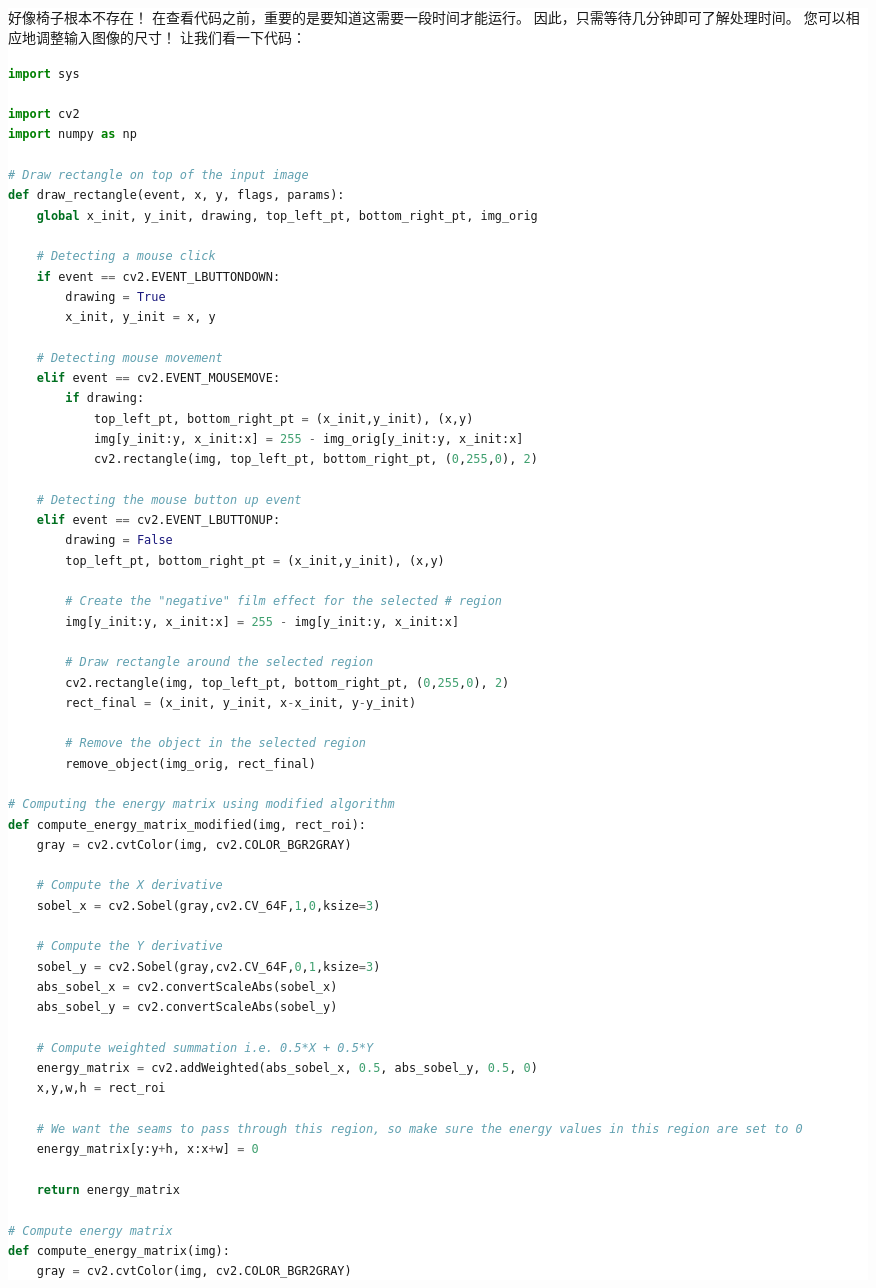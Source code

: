 好像椅子根本不存在！ 在查看代码之前，重要的是要知道这需要一段时间才能运行。 因此，只需等待几分钟即可了解处理时间。 您可以相应地调整输入图像的尺寸！ 让我们看一下代码：

```py
import sys

import cv2
import numpy as np

# Draw rectangle on top of the input image
def draw_rectangle(event, x, y, flags, params):
    global x_init, y_init, drawing, top_left_pt, bottom_right_pt, img_orig

    # Detecting a mouse click
    if event == cv2.EVENT_LBUTTONDOWN:
        drawing = True
        x_init, y_init = x, y

    # Detecting mouse movement
    elif event == cv2.EVENT_MOUSEMOVE:
        if drawing:
            top_left_pt, bottom_right_pt = (x_init,y_init), (x,y)
            img[y_init:y, x_init:x] = 255 - img_orig[y_init:y, x_init:x]
            cv2.rectangle(img, top_left_pt, bottom_right_pt, (0,255,0), 2)

    # Detecting the mouse button up event
    elif event == cv2.EVENT_LBUTTONUP:
        drawing = False
        top_left_pt, bottom_right_pt = (x_init,y_init), (x,y)

        # Create the "negative" film effect for the selected # region
        img[y_init:y, x_init:x] = 255 - img[y_init:y, x_init:x]

        # Draw rectangle around the selected region
        cv2.rectangle(img, top_left_pt, bottom_right_pt, (0,255,0), 2)
        rect_final = (x_init, y_init, x-x_init, y-y_init)

        # Remove the object in the selected region
        remove_object(img_orig, rect_final)

# Computing the energy matrix using modified algorithm
def compute_energy_matrix_modified(img, rect_roi):
    gray = cv2.cvtColor(img, cv2.COLOR_BGR2GRAY)

    # Compute the X derivative
    sobel_x = cv2.Sobel(gray,cv2.CV_64F,1,0,ksize=3)

    # Compute the Y derivative
    sobel_y = cv2.Sobel(gray,cv2.CV_64F,0,1,ksize=3)
    abs_sobel_x = cv2.convertScaleAbs(sobel_x)
    abs_sobel_y = cv2.convertScaleAbs(sobel_y)

    # Compute weighted summation i.e. 0.5*X + 0.5*Y
    energy_matrix = cv2.addWeighted(abs_sobel_x, 0.5, abs_sobel_y, 0.5, 0)
    x,y,w,h = rect_roi

    # We want the seams to pass through this region, so make sure the energy values in this region are set to 0
    energy_matrix[y:y+h, x:x+w] = 0

    return energy_matrix

# Compute energy matrix
def compute_energy_matrix(img):
    gray = cv2.cvtColor(img, cv2.COLOR_BGR2GRAY)
```